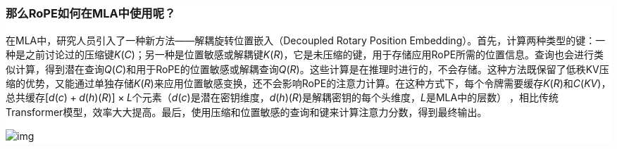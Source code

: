 ### 那么RoPE如何在MLA中使用呢？

在MLA中，研究人员引入了一种新方法——解耦旋转位置嵌入（Decoupled Rotary Position Embedding）。首先，计算两种类型的键：一种是之前讨论过的压缩键$K(C)$；另一种是位置敏感或解耦键$K(R)$，它是未压缩的键，用于存储应用RoPE所需的位置信息。查询也会进行类似计算，得到潜在查询$Q(C)$和用于RoPE的位置敏感或解耦查询$Q(R)$。这些计算是在推理时进行的，不会存储。这种方法既保留了低秩KV压缩的优势，又能通过单独存储$K(R)$来应用位置敏感变换，还不会影响RoPE的注意力计算。在这种方式下，每个令牌需要缓存$K(R)$和$C(KV)$，总共缓存$[d(c) + d(h)(R)]×L$个元素（$d(c)$是潜在密钥维度，$d(h)(R)$是解耦密钥的每个头维度，$L$是MLA中的层数） ，相比传统Transformer模型，效率大大提高。最后，使用压缩和位置敏感的查询和键来计算注意力分数，得到最终输出。

![img](https://raw.githubusercontent.com/VirtualCoder0/tuchuang/main/gongwei/20250303164203583.png)